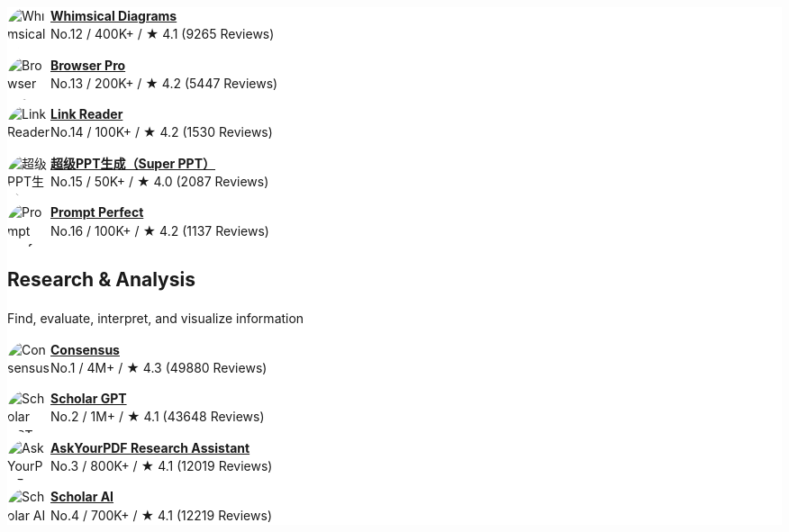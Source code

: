 
[<img align="left" height="48px" width="48px" style="border-radius:50%" alt="Whimsical Diagrams" src="https://files.oaiusercontent.com/file-w1wRg58ZPtZgXXTQJqiEwJ4H?se=2124-01-06T16%3A22%3A56Z&sp=r&sv=2021-08-06&sr=b&rscc=max-age%3D1209600%2C%20immutable&rscd=attachment%3B%20filename%3DWhite%2520Icon%2520on%2520Gradient%2520SQ%25402x.png&sig=9eaJvzM4CZfWuo08Mik5OfaxwqRbEfZl0J333af9dRo%3D"/>](https://chat.openai.com/g/g-vI2kaiM9N-whimsical-diagrams)

[**Whimsical Diagrams**](https://chat.openai.com/g/g-vI2kaiM9N-whimsical-diagrams) \
No.12 / 400K+ / ★ 4.1 (9265 Reviews)
        

[<img align="left" height="48px" width="48px" style="border-radius:50%" alt="Browser Pro" src="https://files.oaiusercontent.com/file-HKO0TEnSmvIb1M9G1HUyuAZJ?se=2123-12-27T11%3A10%3A22Z&sp=r&sv=2021-08-06&sr=b&rscc=max-age%3D1209600%2C%20immutable&rscd=attachment%3B%20filename%3DFrame%2520616.png&sig=fJSm%2BvONY8TkDO8IopKdwun%2BWeW2Wo9hti5JG%2Bb5Bj4%3D"/>](https://chat.openai.com/g/g-BlafpMvzd-browser-pro)

[**Browser Pro**](https://chat.openai.com/g/g-BlafpMvzd-browser-pro) \
No.13 / 200K+ / ★ 4.2 (5447 Reviews)
        

[<img align="left" height="48px" width="48px" style="border-radius:50%" alt="Link Reader" src="https://files.oaiusercontent.com/file-HDiyTU3MExop1kNthbpEECiF?se=2123-11-04T06%3A06%3A53Z&sp=r&sv=2021-08-06&sr=b&rscc=max-age%3D31536000%2C%20immutable&rscd=attachment%3B%20filename%3Dlogo.png&sig=jLZY533NXohqL7DEn2wmkfuEM8HIHEWICem74GnGqw4%3D"/>](https://chat.openai.com/g/g-Hdq2AC858-link-reader)

[**Link Reader**](https://chat.openai.com/g/g-Hdq2AC858-link-reader) \
No.14 / 100K+ / ★ 4.2 (1530 Reviews)
        

[<img align="left" height="48px" width="48px" style="border-radius:50%" alt="超级PPT生成（Super PPT）" src="https://files.oaiusercontent.com/file-g6tdTyOB6JUp6juyssJmaBii?se=2123-12-18T15%3A34%3A34Z&sp=r&sv=2021-08-06&sr=b&rscc=max-age%3D1209600%2C%20immutable&rscd=attachment%3B%20filename%3DDALL%25C2%25B7E%25202024-01-11%252023.33.55%2520-%2520Logo%2520design%2520for%2520%2527Super%2520PPT%2527.%2520Features%2520a%2520vibrant%2520color%2520scheme%2520with%2520shades%2520of%2520blue%252C%2520symbolizing%2520PowerPoint.%2520Incorporates%2520elements%2520like%2520a%2520slide%2520outline%252C%2520.png&sig=8hKlNltgEAD9MYTM9d6ODHPMN6vcOzQ2LmUNrb1Lae4%3D"/>](https://chat.openai.com/g/g-RfusSJbgM-chao-ji-pptsheng-cheng-super-ppt)

[**超级PPT生成（Super PPT）**](https://chat.openai.com/g/g-RfusSJbgM-chao-ji-pptsheng-cheng-super-ppt) \
No.15 / 50K+ / ★ 4.0 (2087 Reviews)
        

[<img align="left" height="48px" width="48px" style="border-radius:50%" alt="Prompt Perfect" src="https://files.oaiusercontent.com/file-5uWtQ9BjAaY5Bo2ueh3B7jYe?se=2123-12-26T01%3A56%3A17Z&sp=r&sv=2021-08-06&sr=b&rscc=max-age%3D1209600%2C%20immutable&rscd=attachment%3B%20filename%3Dprompt_perfect_logo.png&sig=OpoR5yd6Qo/YbkdQALQpfniPGcLHyOSEaUO8UfQYWYw%3D"/>](https://chat.openai.com/g/g-0QDef4GiE-prompt-perfect)

[**Prompt Perfect**](https://chat.openai.com/g/g-0QDef4GiE-prompt-perfect) \
No.16 / 100K+ / ★ 4.2 (1137 Reviews)
        

## Research & Analysis

Find, evaluate, interpret, and visualize information


[<img align="left" height="48px" width="48px" style="border-radius:50%" alt="Consensus" src="https://files.oaiusercontent.com/file-uUsDBz1ABhyOXkRiWhe5xohZ?se=2123-12-15T23%3A21%3A21Z&sp=r&sv=2021-08-06&sr=b&rscc=max-age%3D1209600%2C%20immutable&rscd=attachment%3B%20filename%3D2092%2520%25282%2529.png&sig=0CNjR0V7ipTUL/6R3rKszqP6mB25NOc2WjtIuDEwhrg%3D"/>](https://chat.openai.com/g/g-bo0FiWLY7-consensus)

[**Consensus**](https://chat.openai.com/g/g-bo0FiWLY7-consensus) \
No.1 / 4M+ / ★ 4.3 (49880 Reviews)
        

[<img align="left" height="48px" width="48px" style="border-radius:50%" alt="Scholar GPT" src="https://files.oaiusercontent.com/file-gk3ACPm7Tvy5DHe5aE9fqJ0W?se=2123-12-19T11%3A10%3A14Z&sp=r&sv=2021-08-06&sr=b&rscc=max-age%3D1209600%2C%20immutable&rscd=attachment%3B%20filename%3DFrame%2520612.png&sig=dTPAPU4773Mz4PPaC6kCzsTf7ZiFgLSs/z3%2B3uGxkqY%3D"/>](https://chat.openai.com/g/g-kZ0eYXlJe-scholar-gpt)

[**Scholar GPT**](https://chat.openai.com/g/g-kZ0eYXlJe-scholar-gpt) \
No.2 / 1M+ / ★ 4.1 (43648 Reviews)
        

[<img align="left" height="48px" width="48px" style="border-radius:50%" alt="AskYourPDF Research Assistant" src="https://files.oaiusercontent.com/file-DA3Ydcqttrv1tYcjGUv9Nv3Q?se=2123-12-21T07%3A50%3A47Z&sp=r&sv=2021-08-06&sr=b&rscc=max-age%3D1209600%2C%20immutable&rscd=attachment%3B%20filename%3Daypp_logo.png&sig=YesTZBWDISzB1veZ2kJr2U74q71MmcP%2B0VHpsf4UvFo%3D"/>](https://chat.openai.com/g/g-UfFxTDMxq-askyourpdf-research-assistant)

[**AskYourPDF Research Assistant**](https://chat.openai.com/g/g-UfFxTDMxq-askyourpdf-research-assistant) \
No.3 / 800K+ / ★ 4.1 (12019 Reviews)
        

[<img align="left" height="48px" width="48px" style="border-radius:50%" alt="Scholar AI" src="https://files.oaiusercontent.com/file-PPto6IuVRN3OQY2WC1gLEI9h?se=2123-12-17T06%3A07%3A04Z&sp=r&sv=2021-08-06&sr=b&rscc=max-age%3D1209600%2C%20immutable&rscd=attachment%3B%20filename%3Dcircle%2520logo.png&sig=uWzfWOVMeiQFanHmBn5O0YLwLx7HuIxHWSCNSo1Qsfc%3D"/>](https://chat.openai.com/g/g-L2HknCZTC-scholar-ai)

[**Scholar AI**](https://chat.openai.com/g/g-L2HknCZTC-scholar-ai) \
No.4 / 700K+ / ★ 4.1 (12219 Reviews)
        